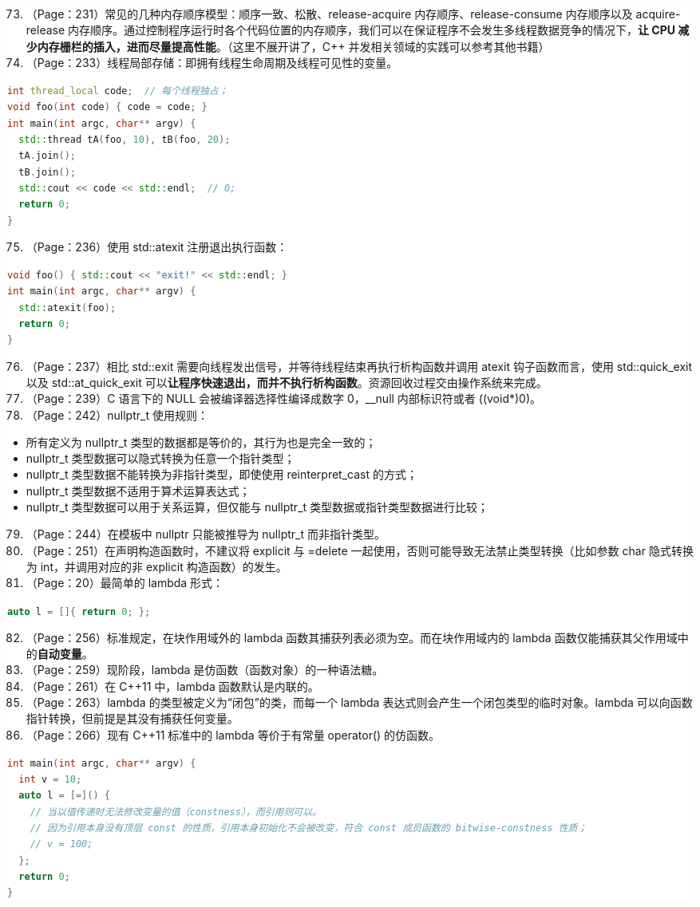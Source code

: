 
73. （Page：231）常见的几种内存顺序模型：顺序一致、松散、release-acquire 内存顺序、release-consume 内存顺序以及 acquire-release 内存顺序。通过控制程序运行时各个代码位置的内存顺序，我们可以在保证程序不会发生多线程数据竞争的情况下，**让 CPU 减少内存栅栏的插入，进而尽量提高性能**。（这里不展开讲了，C++ 并发相关领域的实践可以参考其他书籍）
74. （Page：233）线程局部存储：即拥有线程生命周期及线程可见性的变量。

```cpp
int thread_local code;  // 每个线程独占；
void foo(int code) { code = code; }
int main(int argc, char** argv) {
  std::thread tA(foo, 10), tB(foo, 20);
  tA.join();
  tB.join();
  std::cout << code << std::endl;  // 0;
  return 0;
}
```

75. （Page：236）使用 std::atexit 注册退出执行函数：

```cpp
void foo() { std::cout << "exit!" << std::endl; }
int main(int argc, char** argv) {
  std::atexit(foo);
  return 0;
}
```

76. （Page：237）相比 std::exit 需要向线程发出信号，并等待线程结束再执行析构函数并调用 atexit 钩子函数而言，使用 std::quick_exit 以及 std::at_quick_exit 可以**让程序快速退出，而并不执行析构函数**。资源回收过程交由操作系统来完成。
77. （Page：239）C 语言下的 NULL 会被编译器选择性编译成数字 0，__null 内部标识符或者 ((void*)0)。
78. （Page：242）nullptr_t 使用规则：
* 所有定义为 nullptr_t 类型的数据都是等价的，其行为也是完全一致的；
* nullptr_t 类型数据可以隐式转换为任意一个指针类型；
* nullptr_t 类型数据不能转换为非指针类型，即使使用 reinterpret_cast 的方式；
* nullptr_t 类型数据不适用于算术运算表达式；
* nullptr_t 类型数据可以用于关系运算，但仅能与 nullptr_t 类型数据或指针类型数据进行比较；

79. （Page：244）在模板中 nullptr 只能被推导为 nullptr_t 而非指针类型。
80. （Page：251）在声明构造函数时，不建议将 explicit 与 =delete 一起使用，否则可能导致无法禁止类型转换（比如参数 char 隐式转换为 int，并调用对应的非 explicit 构造函数）的发生。
81. （Page：20）最简单的 lambda 形式：

```cpp
auto l = []{ return 0; };
```

82. （Page：256）标准规定，在块作用域外的 lambda 函数其捕获列表必须为空。而在块作用域内的 lambda 函数仅能捕获其父作用域中的**自动变量**。
83. （Page：259）现阶段，lambda 是仿函数（函数对象）的一种语法糖。
84. （Page：261）在 C++11 中，lambda 函数默认是内联的。
85. （Page：263）lambda 的类型被定义为“闭包”的类，而每一个 lambda 表达式则会产生一个闭包类型的临时对象。lambda 可以向函数指针转换，但前提是其没有捕获任何变量。
86. （Page：266）现有 C++11 标准中的 lambda 等价于有常量 operator() 的仿函数。

```cpp
int main(int argc, char** argv) {
  int v = 10;
  auto l = [=]() { 
    // 当以值传递时无法修改变量的值（constness），而引用则可以。
    // 因为引用本身没有顶层 const 的性质，引用本身初始化不会被改变，符合 const 成员函数的 bitwise-constness 性质；
    // v = 100;  
  };
  return 0;
}
```
